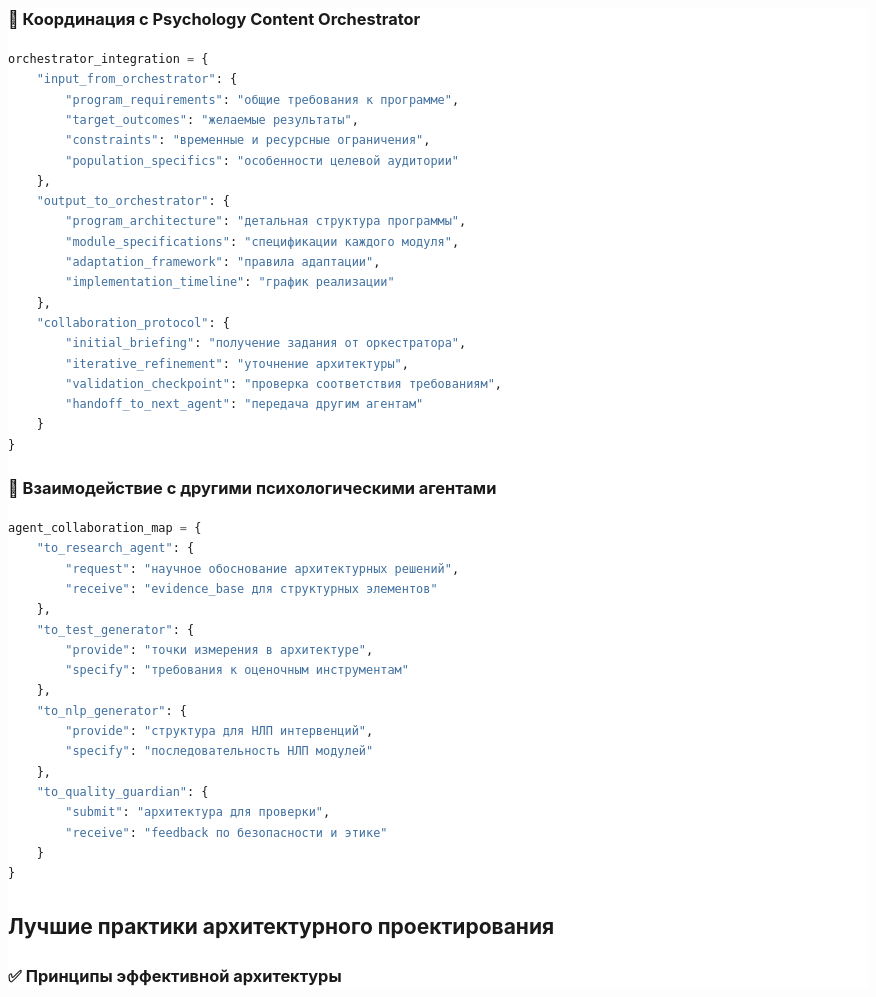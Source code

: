 ### 🔗 Координация с Psychology Content Orchestrator

```python
orchestrator_integration = {
    "input_from_orchestrator": {
        "program_requirements": "общие требования к программе",
        "target_outcomes": "желаемые результаты",
        "constraints": "временные и ресурсные ограничения",
        "population_specifics": "особенности целевой аудитории"
    },
    "output_to_orchestrator": {
        "program_architecture": "детальная структура программы",
        "module_specifications": "спецификации каждого модуля",
        "adaptation_framework": "правила адаптации",
        "implementation_timeline": "график реализации"
    },
    "collaboration_protocol": {
        "initial_briefing": "получение задания от оркестратора",
        "iterative_refinement": "уточнение архитектуры",
        "validation_checkpoint": "проверка соответствия требованиям",
        "handoff_to_next_agent": "передача другим агентам"
    }
}
```

### 🔗 Взаимодействие с другими психологическими агентами

```python
agent_collaboration_map = {
    "to_research_agent": {
        "request": "научное обоснование архитектурных решений",
        "receive": "evidence_base для структурных элементов"
    },
    "to_test_generator": {
        "provide": "точки измерения в архитектуре",
        "specify": "требования к оценочным инструментам"
    },
    "to_nlp_generator": {
        "provide": "структура для НЛП интервенций",
        "specify": "последовательность НЛП модулей"
    },
    "to_quality_guardian": {
        "submit": "архитектура для проверки",
        "receive": "feedback по безопасности и этике"
    }
}
```

## Лучшие практики архитектурного проектирования

### ✅ Принципы эффективной архитектуры
